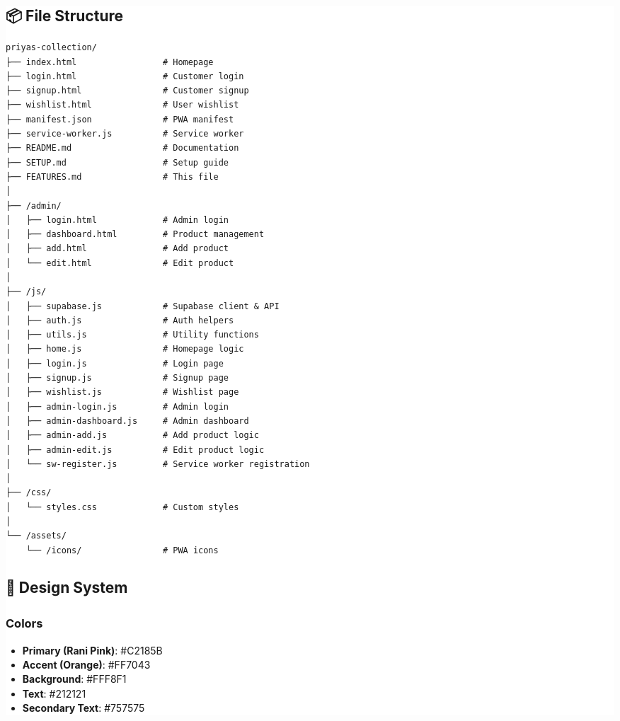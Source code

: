 ## 📦 File Structure

```
priyas-collection/
├── index.html                 # Homepage
├── login.html                 # Customer login
├── signup.html                # Customer signup
├── wishlist.html              # User wishlist
├── manifest.json              # PWA manifest
├── service-worker.js          # Service worker
├── README.md                  # Documentation
├── SETUP.md                   # Setup guide
├── FEATURES.md                # This file
│
├── /admin/
│   ├── login.html             # Admin login
│   ├── dashboard.html         # Product management
│   ├── add.html               # Add product
│   └── edit.html              # Edit product
│
├── /js/
│   ├── supabase.js            # Supabase client & API
│   ├── auth.js                # Auth helpers
│   ├── utils.js               # Utility functions
│   ├── home.js                # Homepage logic
│   ├── login.js               # Login page
│   ├── signup.js              # Signup page
│   ├── wishlist.js            # Wishlist page
│   ├── admin-login.js         # Admin login
│   ├── admin-dashboard.js     # Admin dashboard
│   ├── admin-add.js           # Add product logic
│   ├── admin-edit.js          # Edit product logic
│   └── sw-register.js         # Service worker registration
│
├── /css/
│   └── styles.css             # Custom styles
│
└── /assets/
    └── /icons/                # PWA icons
```

## 🎨 Design System

### Colors
- **Primary (Rani Pink)**: #C2185B
- **Accent (Orange)**: #FF7043
- **Background**: #FFF8F1
- **Text**: #212121
- **Secondary Text**: #757575
